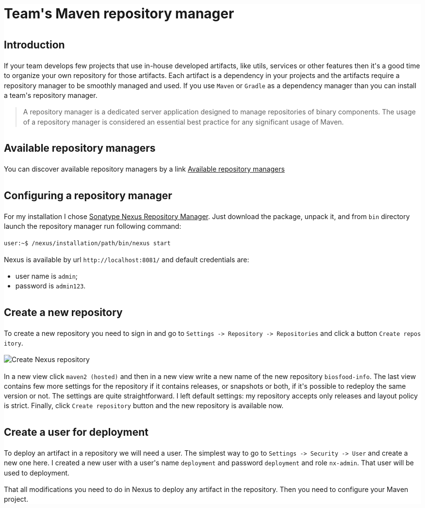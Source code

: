 # Team's Maven repository manager
## Introduction
If your team develops few projects that use in-house developed artifacts, like utils, services or
other features then it's a good time to organize your own repository for those artifacts.
Each artifact is a dependency in your projects and the artifacts require a repository manager to be smoothly managed and used.
If you use `Maven` or `Gradle` as a dependency manager than you can install a team's repository manager.


> A repository manager is a dedicated server application designed to manage repositories of binary components. 
> The usage of a repository manager is considered an essential best practice for any significant usage of Maven.

## Available repository managers
You can discover available repository managers by a link [Available repository managers](https://maven.apache.org/repository-management.html)

## Configuring a repository manager
For my installation I chose [Sonatype Nexus Repository Manager](https://www.sonatype.com/nexus-repository-oss). Just download
the package, unpack it, and from `bin` directory launch the repository manager run following command:

```user:~$ /nexus/installation/path/bin/nexus start```


Nexus is available by url `http://localhost:8081/` and default credentials are: 
- user name is `admin`;
- password is `admin123`.

## Create a new repository
To create a new repository you need to sign in and go to `Settings -> Repository -> Repositories` and click a button
`Create repository`.

![Create Nexus repository](article/nexus-1-create-repository-1024x249.jpg)


In a new view click `maven2 (hosted)` and then in a new view write a new name of the new repository `biosfood-info`.
The last view contains few more settings for the repository if it contains releases, or snapshots or both, 
if it's possible to redeploy the same version or not. The settings are quite straightforward. I left default settings:
my repository accepts only releases and layout policy is strict. Finally, click `Create repository` button and the new repository is available now.

## Create a user for deployment
To deploy an artifact in a repository we will need a user. The simplest way to go to `Settings -> Security -> User` and
create a new one here. I created a new user with a user's name `deployment` and password `deployment` and role `nx-admin`.
That user will be used to deployment.

That all modifications you need to do in Nexus to deploy any artifact in the repository. Then you need to configure 
your Maven project.

```
